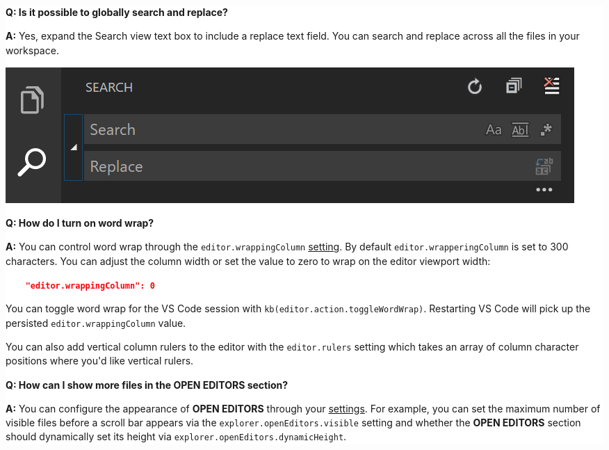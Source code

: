 **Q: Is it possible to globally search and replace?**

**A:** Yes, expand the Search view text box to include a replace text field. You can search and replace across all the files in your workspace.

![global search and replace](images/codebasics/global-search-replace.png)

**Q: How do I turn on word wrap?**

**A:** You can control word wrap through the `editor.wrappingColumn` [setting](/docs/customization/userandworkspace.md). By default `editor.wrapperingColumn` is set to 300 characters.  You can adjust the column width or set the value to zero to wrap on the editor viewport width:

```json
    "editor.wrappingColumn": 0
```

You can toggle word wrap for the VS Code session with `kb(editor.action.toggleWordWrap)`.  Restarting VS Code will pick up the persisted `editor.wrappingColumn` value.

You can also add vertical column rulers to the editor with the `editor.rulers` setting which takes an array of column character positions where you'd like vertical rulers.

**Q: How can I show more files in the OPEN EDITORS section?**

**A:** You can configure the appearance of **OPEN EDITORS** through your [settings](/docs/customization/userandworkspace.md). For example, you can set the maximum number of visible files before a scroll bar appears via the `explorer.openEditors.visible` setting and whether the **OPEN EDITORS** section should dynamically set its height via `explorer.openEditors.dynamicHeight`.
